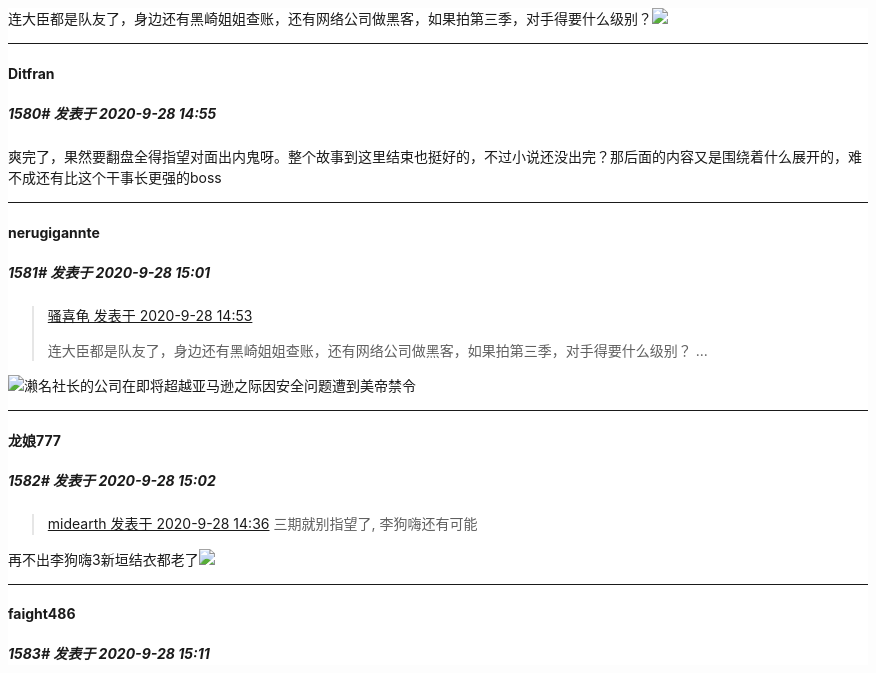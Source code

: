


连大臣都是队友了，身边还有黑崎姐姐查账，还有网络公司做黑客，如果拍第三季，对手得要什么级别？<img src="https://static.saraba1st.com/image/smiley/face2017/067.png" referrerpolicy="no-referrer">







-----

####  Ditfran  
##### 1580#       发表于 2020-9-28 14:55




爽完了，果然要翻盘全得指望对面出内鬼呀。整个故事到这里结束也挺好的，不过小说还没出完？那后面的内容又是围绕着什么展开的，难不成还有比这个干事长更强的boss







-----

####  nerugigannte  
##### 1581#       发表于 2020-9-28 15:01



<blockquote><a href="httphttps://bbs.saraba1st.com/2b/forum.php?mod=redirect&amp;goto=findpost&amp;pid=48884932&amp;ptid=1833120" target="_blank">骚喜龟 发表于 2020-9-28 14:53</a>

连大臣都是队友了，身边还有黑崎姐姐查账，还有网络公司做黑客，如果拍第三季，对手得要什么级别？ ...</blockquote>
<img src="https://static.saraba1st.com/image/smiley/face2017/065.png" referrerpolicy="no-referrer">濑名社长的公司在即将超越亚马逊之际因安全问题遭到美帝禁令







-----

####  龙娘777  
##### 1582#       发表于 2020-9-28 15:02



<blockquote><a href="httphttps://bbs.saraba1st.com/2b/forum.php?mod=redirect&amp;amp;goto=findpost&amp;amp;pid=48884764&amp;amp;ptid=1833120" target="_blank">midearth 发表于 2020-9-28 14:36</a>
三期就别指望了, 李狗嗨还有可能</blockquote>
再不出李狗嗨3新垣结衣都老了<img src="https://static.saraba1st.com/image/smiley/face2017/067.png" referrerpolicy="no-referrer">







-----

####  faight486  
##### 1583#       发表于 2020-9-28 15:11
